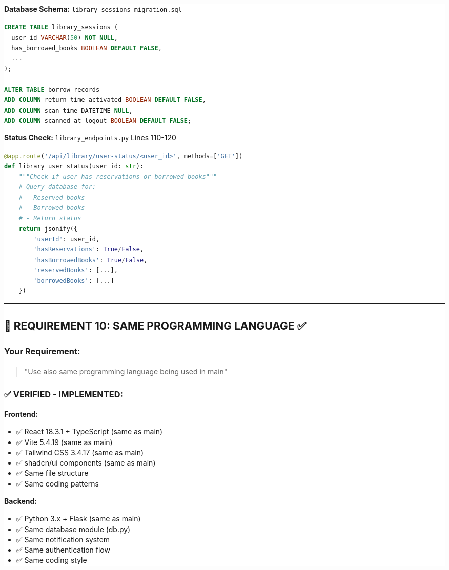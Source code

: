 **Database Schema:** `library_sessions_migration.sql`
```sql
CREATE TABLE library_sessions (
  user_id VARCHAR(50) NOT NULL,
  has_borrowed_books BOOLEAN DEFAULT FALSE,
  ...
);

ALTER TABLE borrow_records 
ADD COLUMN return_time_activated BOOLEAN DEFAULT FALSE,
ADD COLUMN scan_time DATETIME NULL,
ADD COLUMN scanned_at_logout BOOLEAN DEFAULT FALSE;
```

**Status Check:** `library_endpoints.py` Lines 110-120
```python
@app.route('/api/library/user-status/<user_id>', methods=['GET'])
def library_user_status(user_id: str):
    """Check if user has reservations or borrowed books"""
    # Query database for:
    # - Reserved books
    # - Borrowed books
    # - Return status
    return jsonify({
        'userId': user_id,
        'hasReservations': True/False,
        'hasBorrowedBooks': True/False,
        'reservedBooks': [...],
        'borrowedBooks': [...]
    })
```

---

## 🎯 REQUIREMENT 10: SAME PROGRAMMING LANGUAGE ✅

### Your Requirement:
> "Use also same programming language being used in main"

### ✅ VERIFIED - IMPLEMENTED:

**Frontend:**
- ✅ React 18.3.1 + TypeScript (same as main)
- ✅ Vite 5.4.19 (same as main)
- ✅ Tailwind CSS 3.4.17 (same as main)
- ✅ shadcn/ui components (same as main)
- ✅ Same file structure
- ✅ Same coding patterns

**Backend:**
- ✅ Python 3.x + Flask (same as main)
- ✅ Same database module (db.py)
- ✅ Same notification system
- ✅ Same authentication flow
- ✅ Same coding style
